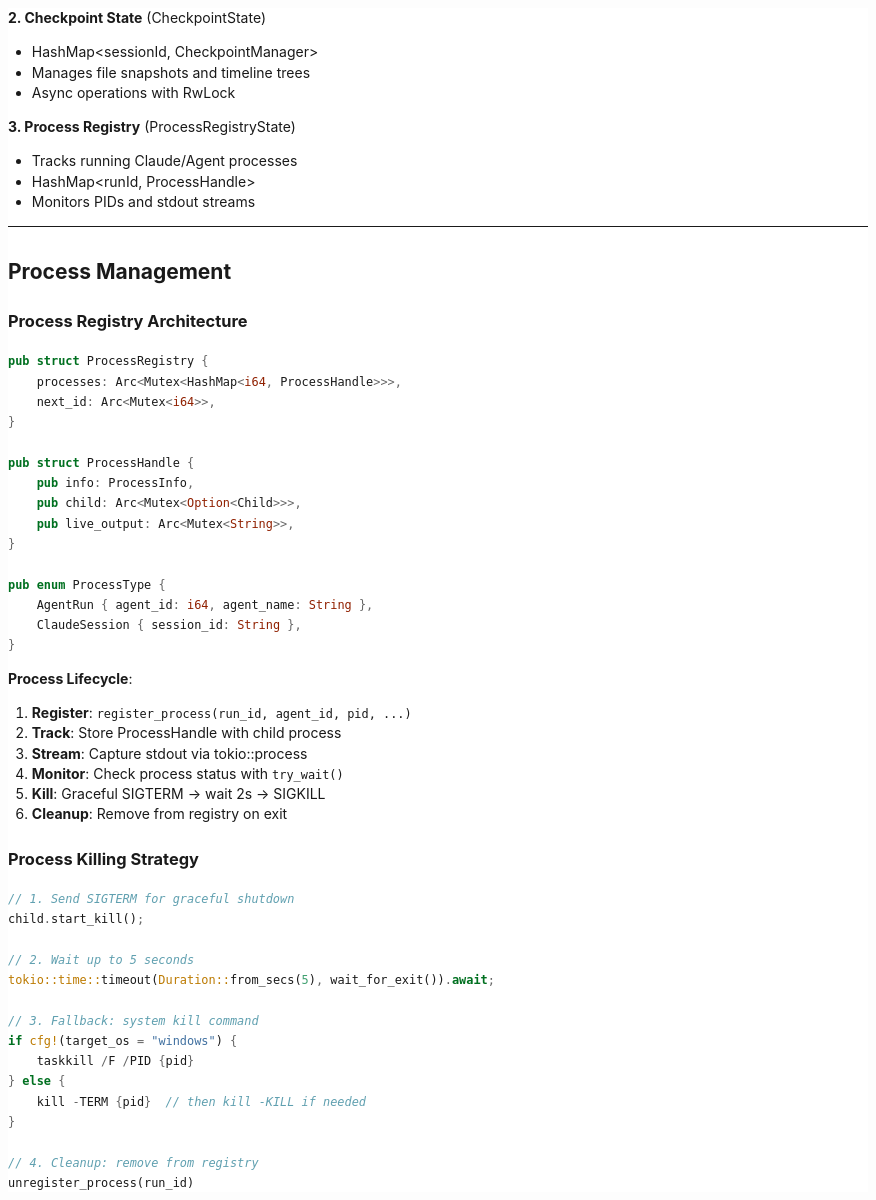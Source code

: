 **2. Checkpoint State** (CheckpointState)
- HashMap<sessionId, CheckpointManager>
- Manages file snapshots and timeline trees
- Async operations with RwLock

**3. Process Registry** (ProcessRegistryState)
- Tracks running Claude/Agent processes
- HashMap<runId, ProcessHandle>
- Monitors PIDs and stdout streams

---

## Process Management

### Process Registry Architecture

```rust
pub struct ProcessRegistry {
    processes: Arc<Mutex<HashMap<i64, ProcessHandle>>>,
    next_id: Arc<Mutex<i64>>,
}

pub struct ProcessHandle {
    pub info: ProcessInfo,
    pub child: Arc<Mutex<Option<Child>>>,
    pub live_output: Arc<Mutex<String>>,
}

pub enum ProcessType {
    AgentRun { agent_id: i64, agent_name: String },
    ClaudeSession { session_id: String },
}
```

**Process Lifecycle**:
1. **Register**: `register_process(run_id, agent_id, pid, ...)`
2. **Track**: Store ProcessHandle with child process
3. **Stream**: Capture stdout via tokio::process
4. **Monitor**: Check process status with `try_wait()`
5. **Kill**: Graceful SIGTERM → wait 2s → SIGKILL
6. **Cleanup**: Remove from registry on exit

### Process Killing Strategy

```rust
// 1. Send SIGTERM for graceful shutdown
child.start_kill();

// 2. Wait up to 5 seconds
tokio::time::timeout(Duration::from_secs(5), wait_for_exit()).await;

// 3. Fallback: system kill command
if cfg!(target_os = "windows") {
    taskkill /F /PID {pid}
} else {
    kill -TERM {pid}  // then kill -KILL if needed
}

// 4. Cleanup: remove from registry
unregister_process(run_id)
```
